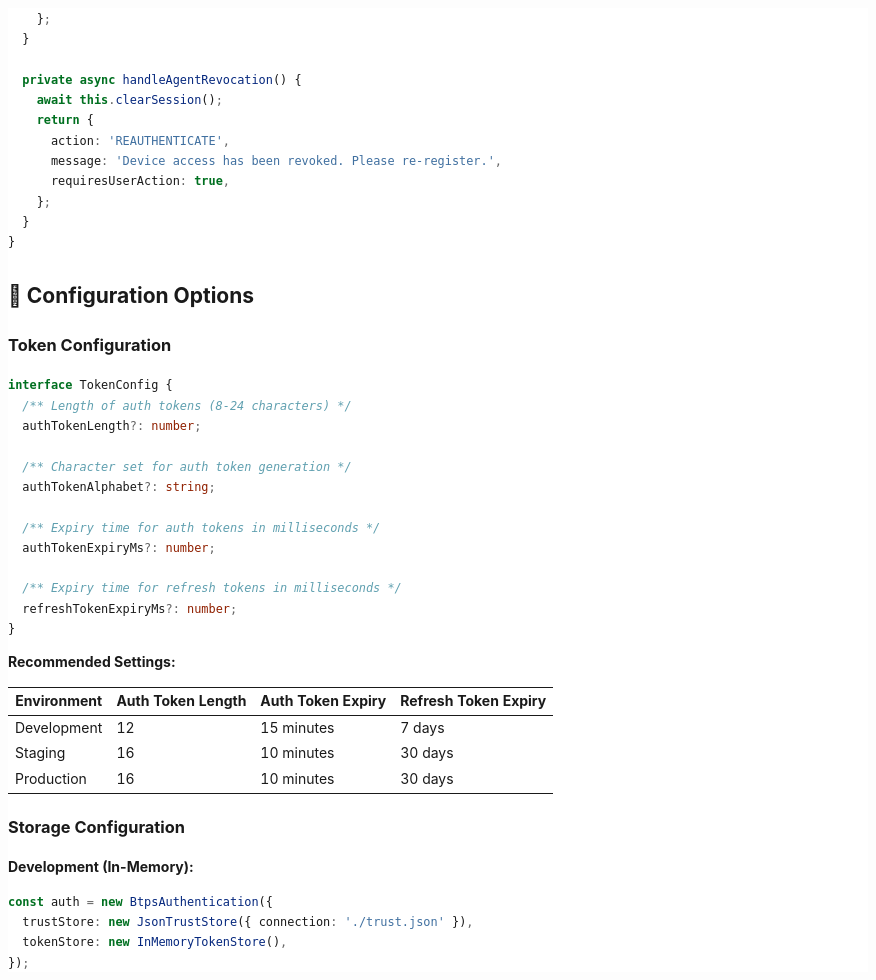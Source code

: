 ```typescript
    };
  }

  private async handleAgentRevocation() {
    await this.clearSession();
    return {
      action: 'REAUTHENTICATE',
      message: 'Device access has been revoked. Please re-register.',
      requiresUserAction: true,
    };
  }
}
```

## 🔧 Configuration Options

### **Token Configuration**

```typescript
interface TokenConfig {
  /** Length of auth tokens (8-24 characters) */
  authTokenLength?: number;

  /** Character set for auth token generation */
  authTokenAlphabet?: string;

  /** Expiry time for auth tokens in milliseconds */
  authTokenExpiryMs?: number;

  /** Expiry time for refresh tokens in milliseconds */
  refreshTokenExpiryMs?: number;
}
```

**Recommended Settings:**

| Environment | Auth Token Length | Auth Token Expiry | Refresh Token Expiry |
| ----------- | ----------------- | ----------------- | -------------------- |
| Development | 12                | 15 minutes        | 7 days               |
| Staging     | 16                | 10 minutes        | 30 days              |
| Production  | 16                | 10 minutes        | 30 days              |

### **Storage Configuration**

**Development (In-Memory):**

```typescript
const auth = new BtpsAuthentication({
  trustStore: new JsonTrustStore({ connection: './trust.json' }),
  tokenStore: new InMemoryTokenStore(),
});
```
